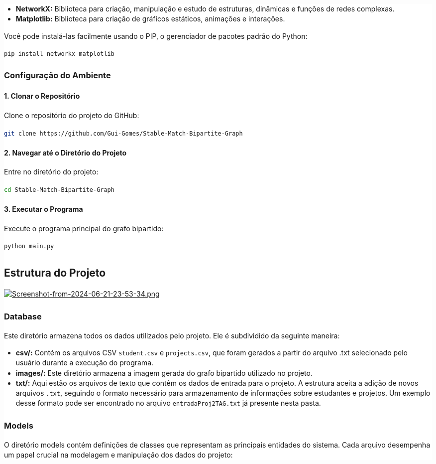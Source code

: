 - **NetworkX:** Biblioteca para criação, manipulação e estudo de estruturas, dinâmicas e funções de redes complexas.
- **Matplotlib:** Biblioteca para criação de gráficos estáticos, animações e interações.

Você pode instalá-las facilmente usando o PIP, o gerenciador de pacotes padrão do Python:

```bash
pip install networkx matplotlib
```

### Configuração do Ambiente

#### 1. Clonar o Repositório

Clone o repositório do projeto do GitHub:

```bash
git clone https://github.com/Gui-Gomes/Stable-Match-Bipartite-Graph
```

#### 2. Navegar até o Diretório do Projeto

Entre no diretório do projeto:

```bash
cd Stable-Match-Bipartite-Graph
```

#### 3. Executar o Programa

Execute o programa principal do grafo bipartido:

```bash
python main.py
```

## Estrutura do Projeto

[![Screenshot-from-2024-06-21-23-53-34.png](https://i.postimg.cc/RFDBscrt/Screenshot-from-2024-06-21-23-53-34.png)](https://postimg.cc/bDkWdSwY)

### Database

Este diretório armazena todos os dados utilizados pelo projeto. Ele é subdividido da seguinte maneira:

- **csv/:** Contém os arquivos CSV `student.csv` e `projects.csv`, que foram gerados a partir do arquivo .txt selecionado pelo usuário durante a execução do programa.
- **images/:** Este diretório armazena a imagem gerada do grafo bipartido utilizado no projeto.
- **txt/:** Aqui estão os arquivos de texto que contêm os dados de entrada para o projeto. A estrutura aceita a adição de novos arquivos `.txt`, seguindo o formato necessário para armazenamento de informações sobre estudantes e projetos. Um exemplo desse formato pode ser encontrado no arquivo `entradaProj2TAG.txt` já presente nesta pasta.

### Models

O diretório models contém definições de classes que representam as principais entidades do sistema. Cada arquivo desempenha um papel crucial na modelagem e manipulação dos dados do projeto:
